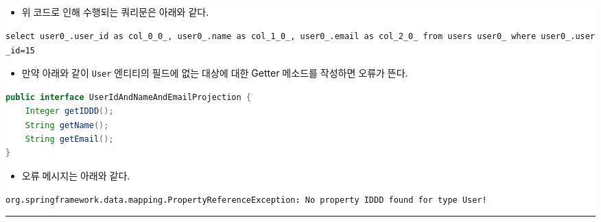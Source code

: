 * 위 코드로 인해 수행되는 쿼리문은 아래와 같다.
```
select user0_.user_id as col_0_0_, user0_.name as col_1_0_, user0_.email as col_2_0_ from users user0_ where user0_.user_id=15
```

* 만약 아래와 같이 `User` 엔티티의 필드에 없는 대상에 대한 Getter 메소드를 작성하면 오류가 뜬다.
```java
public interface UserIdAndNameAndEmailProjection {
    Integer getIDDD();
    String getName();
    String getEmail();
}
```

* 오류 메시지는 아래와 같다.
```j
org.springframework.data.mapping.PropertyReferenceException: No property IDDD found for type User!
```
<hr/>